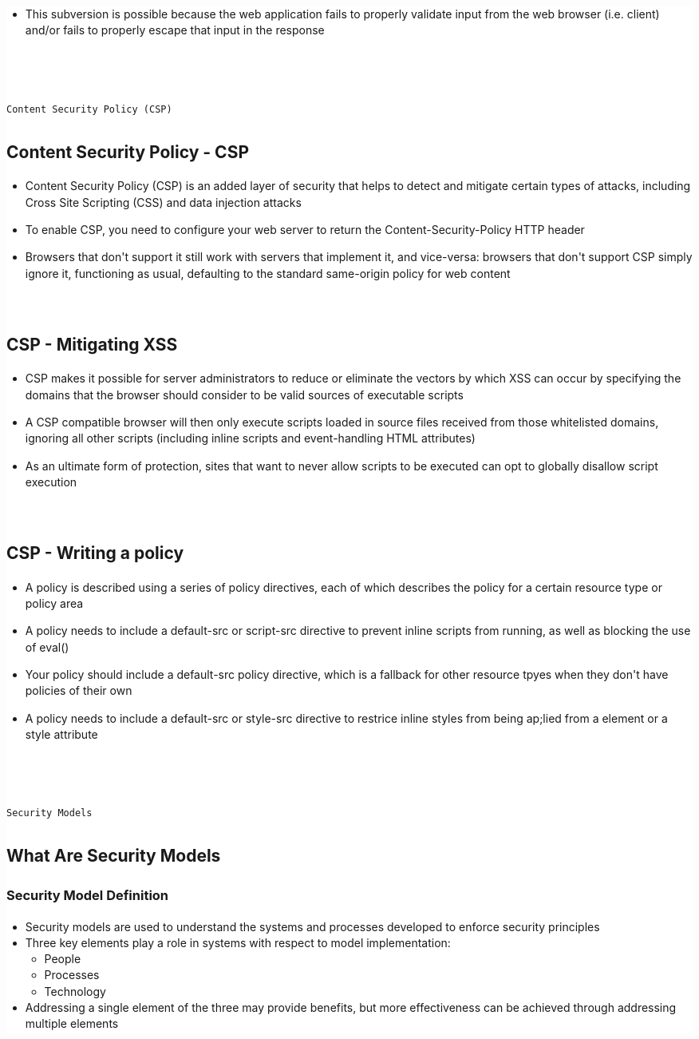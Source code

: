   - This subversion is possible because the web application fails to properly validate input from the web browser (i.e. client) and/or fails to properly escape that input in the response

&nbsp;
---

`Content Security Policy (CSP)`
## Content Security Policy - CSP
  - Content Security Policy (CSP) is an added layer of security that helps to detect and mitigate certain types of attacks, including Cross Site Scripting (CSS) and data injection attacks

  - To enable CSP, you need to configure your web server to return the Content-Security-Policy HTTP header

  - Browsers that don't support it still work with servers that implement it, and vice-versa: browsers that don't support CSP simply ignore it, functioning as usual, defaulting to the standard same-origin policy for web content

&nbsp;

## CSP - Mitigating XSS
  - CSP makes it possible for server administrators to reduce or eliminate the vectors by which XSS can occur by specifying the domains that the browser should consider to be valid sources of executable scripts

  - A CSP compatible browser will then only execute scripts loaded in source files received from those whitelisted domains, ignoring all other scripts (including inline scripts and event-handling HTML attributes)

  - As an ultimate form of protection, sites that want to never allow scripts to be executed can opt to globally disallow script execution

&nbsp;

## CSP - Writing a policy
  - A policy is described using a series of policy directives, each of which describes the policy for a certain resource type or policy area

  - A policy needs to include a default-src or script-src directive to prevent inline scripts from running, as well as blocking the use of eval()

  - Your policy should include a default-src policy directive, which is a fallback for other resource tpyes when they don't have policies of their own

  - A policy needs to include a default-src or style-src directive to restrice inline styles from being ap;lied from a <style></style> element or a style attribute

&nbsp;
---

`Security Models`
## What Are Security Models
### Security Model Definition
  - Security models are used to understand the systems and processes developed to enforce security principles
  - Three key elements play a role in systems with respect to model implementation:
    * People
    * Processes
    * Technology
  - Addressing a single element of the three may provide benefits, but more effectiveness can be achieved through addressing multiple elements
